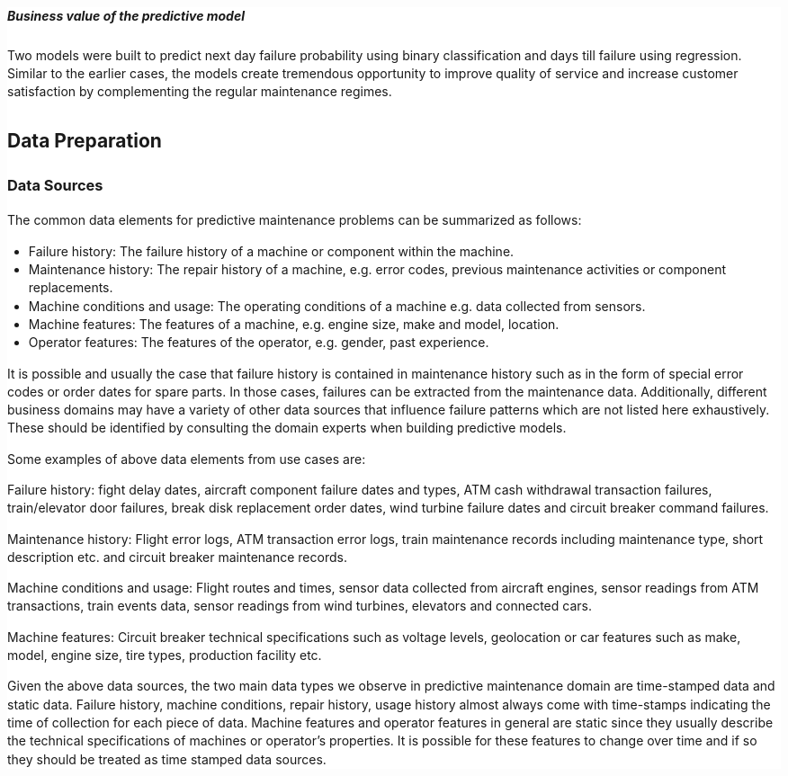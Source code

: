 ##### *Business value of the predictive model*
Two models were built to predict next day failure probability using
binary classification and days till failure using regression. Similar to
the earlier cases, the models create tremendous opportunity to improve
quality of service and increase customer satisfaction by complementing
the regular maintenance regimes.

## Data Preparation
### Data Sources
The common data elements for predictive maintenance problems can be
summarized as follows:
-   Failure history: The failure history of a machine or component
    within the machine.
-   Maintenance history: The repair history of a machine, e.g. error
    codes, previous maintenance activities or component replacements.
-   Machine conditions and usage: The operating conditions of a
    machine e.g. data collected from sensors.
-   Machine features: The features of a machine, e.g. engine size, make
    and model, location.
-   Operator features: The features of the operator, e.g. gender,
    past experience.

It is possible and usually the case that failure history is contained in
maintenance history such as in the form of special error codes or order
dates for spare parts. In those cases, failures can be extracted from
the maintenance data. Additionally, different business domains may have
a variety of other data sources that influence failure patterns which
are not listed here exhaustively. These should be identified by
consulting the domain experts when building predictive models.

Some examples of above data elements from use cases are:

Failure history: fight delay dates, aircraft component failure dates and
types, ATM cash withdrawal transaction failures, train/elevator door
failures, break disk replacement order dates, wind turbine failure dates
and circuit breaker command failures.

Maintenance history: Flight error logs, ATM transaction error logs,
train maintenance records including maintenance type, short description
etc. and circuit breaker maintenance records.

Machine conditions and usage: Flight routes and times, sensor data
collected from aircraft engines, sensor readings from ATM transactions,
train events data, sensor readings from wind turbines, elevators and
connected cars.

Machine features: Circuit breaker technical specifications such as
voltage levels, geolocation or car features such as make, model, engine
size, tire types, production facility etc.

Given the above data sources, the two main data types we observe in
predictive maintenance domain are time-stamped data and static data.
Failure history, machine conditions, repair history, usage history
almost always come with time-stamps indicating the time of collection
for each piece of data. Machine features and operator features in
general are static since they usually describe the technical
specifications of machines or operator’s properties. It is possible for
these features to change over time and if so they should be treated as
time stamped data sources.
